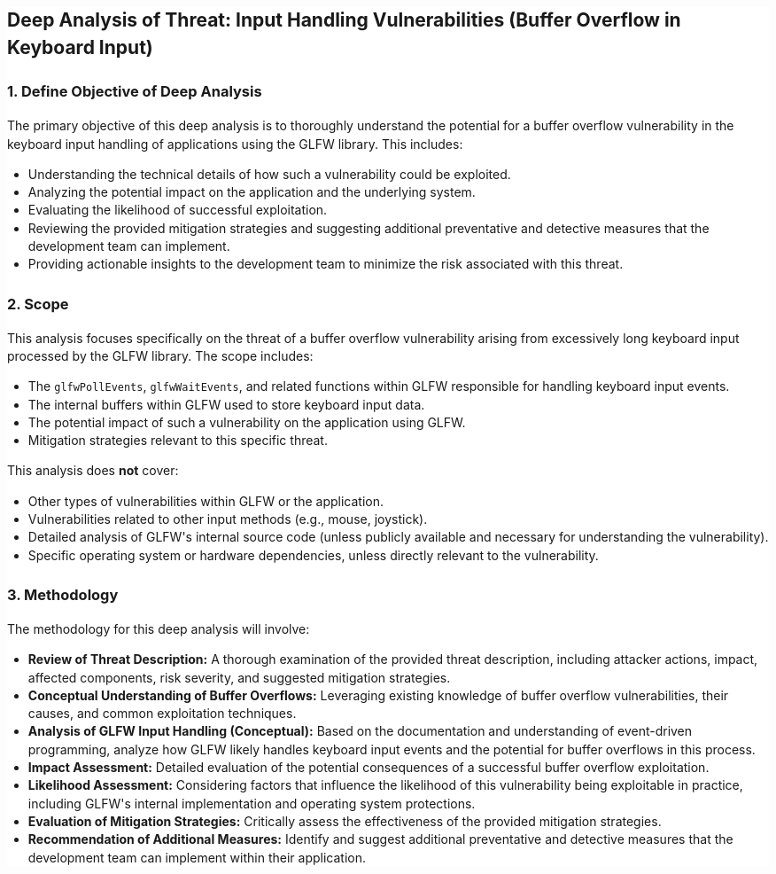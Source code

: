 ## Deep Analysis of Threat: Input Handling Vulnerabilities (Buffer Overflow in Keyboard Input)

### 1. Define Objective of Deep Analysis

The primary objective of this deep analysis is to thoroughly understand the potential for a buffer overflow vulnerability in the keyboard input handling of applications using the GLFW library. This includes:

*   Understanding the technical details of how such a vulnerability could be exploited.
*   Analyzing the potential impact on the application and the underlying system.
*   Evaluating the likelihood of successful exploitation.
*   Reviewing the provided mitigation strategies and suggesting additional preventative and detective measures that the development team can implement.
*   Providing actionable insights to the development team to minimize the risk associated with this threat.

### 2. Scope

This analysis focuses specifically on the threat of a buffer overflow vulnerability arising from excessively long keyboard input processed by the GLFW library. The scope includes:

*   The `glfwPollEvents`, `glfwWaitEvents`, and related functions within GLFW responsible for handling keyboard input events.
*   The internal buffers within GLFW used to store keyboard input data.
*   The potential impact of such a vulnerability on the application using GLFW.
*   Mitigation strategies relevant to this specific threat.

This analysis does **not** cover:

*   Other types of vulnerabilities within GLFW or the application.
*   Vulnerabilities related to other input methods (e.g., mouse, joystick).
*   Detailed analysis of GLFW's internal source code (unless publicly available and necessary for understanding the vulnerability).
*   Specific operating system or hardware dependencies, unless directly relevant to the vulnerability.

### 3. Methodology

The methodology for this deep analysis will involve:

*   **Review of Threat Description:**  A thorough examination of the provided threat description, including attacker actions, impact, affected components, risk severity, and suggested mitigation strategies.
*   **Conceptual Understanding of Buffer Overflows:**  Leveraging existing knowledge of buffer overflow vulnerabilities, their causes, and common exploitation techniques.
*   **Analysis of GLFW Input Handling (Conceptual):**  Based on the documentation and understanding of event-driven programming, analyze how GLFW likely handles keyboard input events and the potential for buffer overflows in this process.
*   **Impact Assessment:**  Detailed evaluation of the potential consequences of a successful buffer overflow exploitation.
*   **Likelihood Assessment:**  Considering factors that influence the likelihood of this vulnerability being exploitable in practice, including GLFW's internal implementation and operating system protections.
*   **Evaluation of Mitigation Strategies:**  Critically assess the effectiveness of the provided mitigation strategies.
*   **Recommendation of Additional Measures:**  Identify and suggest additional preventative and detective measures that the development team can implement within their application.
